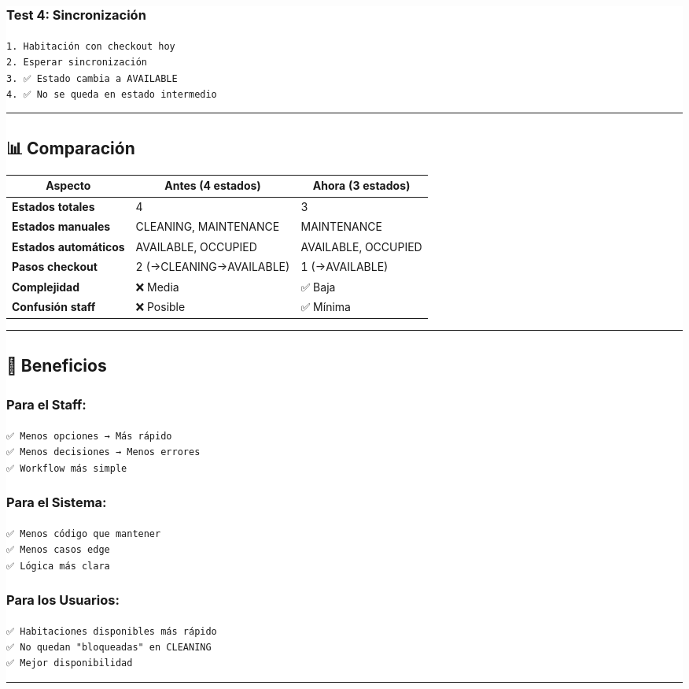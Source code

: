 ### **Test 4: Sincronización**
```
1. Habitación con checkout hoy
2. Esperar sincronización
3. ✅ Estado cambia a AVAILABLE
4. ✅ No se queda en estado intermedio
```

---

## 📊 Comparación

| Aspecto | Antes (4 estados) | Ahora (3 estados) |
|---------|-------------------|-------------------|
| **Estados totales** | 4 | 3 |
| **Estados manuales** | CLEANING, MAINTENANCE | MAINTENANCE |
| **Estados automáticos** | AVAILABLE, OCCUPIED | AVAILABLE, OCCUPIED |
| **Pasos checkout** | 2 (→CLEANING→AVAILABLE) | 1 (→AVAILABLE) |
| **Complejidad** | ❌ Media | ✅ Baja |
| **Confusión staff** | ❌ Posible | ✅ Mínima |

---

## 🎯 Beneficios

### **Para el Staff:**
```
✅ Menos opciones → Más rápido
✅ Menos decisiones → Menos errores
✅ Workflow más simple
```

### **Para el Sistema:**
```
✅ Menos código que mantener
✅ Menos casos edge
✅ Lógica más clara
```

### **Para los Usuarios:**
```
✅ Habitaciones disponibles más rápido
✅ No quedan "bloqueadas" en CLEANING
✅ Mejor disponibilidad
```

---
